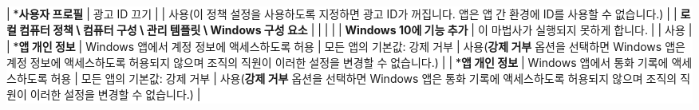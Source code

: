 |                                                         \***사용자 프로필**                                                          |                                                        광고 ID 끄기                                                        |                                                                                                                               |                                                                                                                                                                                                                                                                                                        사용(이 정책 설정을 사용하도록 지정하면 광고 ID가 꺼집니다. 앱은 앱 간 환경에 ID를 사용할 수 없습니다.)                                                                                                                                                                                                                                                                                                        |
|                **로컬 컴퓨터 정책 \\ 컴퓨터 구성 \\ 관리 템플릿 \\ Windows 구성 요소**                 |                                                                                                                                           |                                                                                                                               |                                                                                                                                                                                                                                                                                                                                                                                                                                                                                                                                                                                                                                                                                                                                                 |
|                                                    **Windows 10에 기능 추가**                                                    |                                                      이 마법사가 실행되지 못하게 합니다.                                                      |                                                                                                                               |                                                                                                                                                                                                                                                                                                                                                                     사용                                                                                                                                                                                                                                                                                                                                                                     |
|                                                          \***앱 개인 정보**                                                           |                                                Windows 앱에서 계정 정보에 액세스하도록 허용                                                |                                               모든 앱의 기본값: 강제 거부                                                |                                                                                                                                                                                                                                                                                        사용(**강제 거부** 옵션을 선택하면 Windows 앱은 계정 정보에 액세스하도록 허용되지 않으며 조직의 직원이 이러한 설정을 변경할 수 없습니다.)                                                                                                                                                                                                                                                                                        |
|                                                          \***앱 개인 정보**                                                           |                                                   Windows 앱에서 통화 기록에 액세스하도록 허용                                                    |                                               모든 앱의 기본값: 강제 거부                                                |                                                                                                                                                                                                                                                                                         사용(**강제 거부** 옵션을 선택하면 Windows 앱은 통화 기록에 액세스하도록 허용되지 않으며 조직의 직원이 이러한 설정을 변경할 수 없습니다.)                                                                                                                                                                                                                                                                                         |